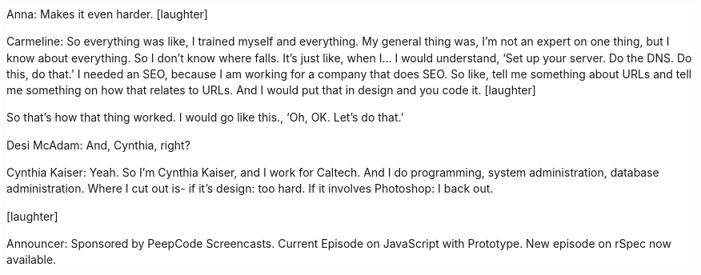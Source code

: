 Anna: Makes it even harder. [laughter]

Carmeline: So everything was like, I trained myself and everything. My general thing was, I’m not an expert on one thing, but I know about everything. So I don’t know where falls. It’s just like, when I… I would understand, ‘Set up your server. Do the DNS. Do this, do that.’ I needed an SEO, because I am working for a company that does SEO. So like, tell me something about URLs and tell me something on how that relates to URLs. And I would put that in design and you code it. [laughter]

So that’s how that thing worked. I would go like this., ‘Oh, OK. Let’s do that.’

Desi McAdam: And, Cynthia, right?

Cynthia Kaiser: Yeah. So I’m Cynthia Kaiser, and I work for Caltech. And I do programming, system administration, database administration. Where I cut out is- if it’s design: too hard. If it involves Photoshop: I back out.

[laughter]

Announcer: Sponsored by PeepCode Screencasts. Current Episode on JavaScript with Prototype. New episode on rSpec now available.
